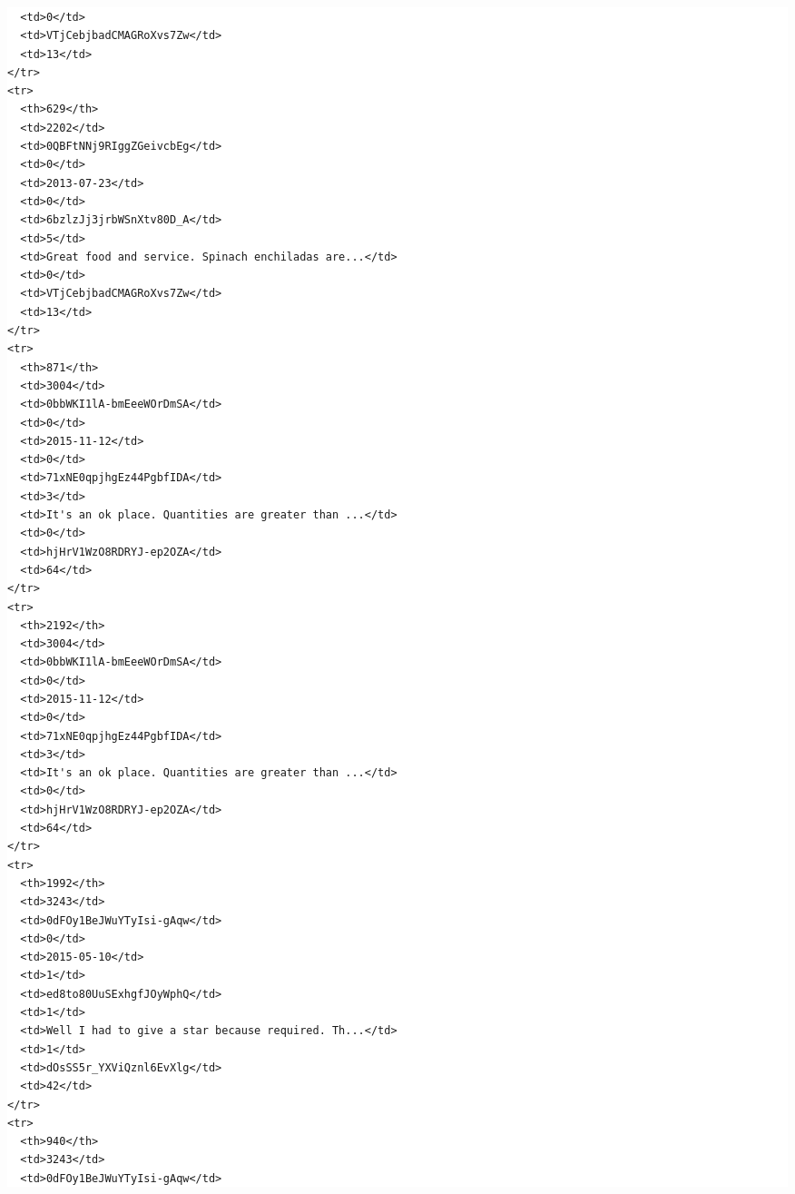       <td>0</td>
      <td>VTjCebjbadCMAGRoXvs7Zw</td>
      <td>13</td>
    </tr>
    <tr>
      <th>629</th>
      <td>2202</td>
      <td>0QBFtNNj9RIggZGeivcbEg</td>
      <td>0</td>
      <td>2013-07-23</td>
      <td>0</td>
      <td>6bzlzJj3jrbWSnXtv80D_A</td>
      <td>5</td>
      <td>Great food and service. Spinach enchiladas are...</td>
      <td>0</td>
      <td>VTjCebjbadCMAGRoXvs7Zw</td>
      <td>13</td>
    </tr>
    <tr>
      <th>871</th>
      <td>3004</td>
      <td>0bbWKI1lA-bmEeeWOrDmSA</td>
      <td>0</td>
      <td>2015-11-12</td>
      <td>0</td>
      <td>71xNE0qpjhgEz44PgbfIDA</td>
      <td>3</td>
      <td>It's an ok place. Quantities are greater than ...</td>
      <td>0</td>
      <td>hjHrV1WzO8RDRYJ-ep2OZA</td>
      <td>64</td>
    </tr>
    <tr>
      <th>2192</th>
      <td>3004</td>
      <td>0bbWKI1lA-bmEeeWOrDmSA</td>
      <td>0</td>
      <td>2015-11-12</td>
      <td>0</td>
      <td>71xNE0qpjhgEz44PgbfIDA</td>
      <td>3</td>
      <td>It's an ok place. Quantities are greater than ...</td>
      <td>0</td>
      <td>hjHrV1WzO8RDRYJ-ep2OZA</td>
      <td>64</td>
    </tr>
    <tr>
      <th>1992</th>
      <td>3243</td>
      <td>0dFOy1BeJWuYTyIsi-gAqw</td>
      <td>0</td>
      <td>2015-05-10</td>
      <td>1</td>
      <td>ed8to80UuSExhgfJOyWphQ</td>
      <td>1</td>
      <td>Well I had to give a star because required. Th...</td>
      <td>1</td>
      <td>dOsSS5r_YXViQznl6EvXlg</td>
      <td>42</td>
    </tr>
    <tr>
      <th>940</th>
      <td>3243</td>
      <td>0dFOy1BeJWuYTyIsi-gAqw</td>